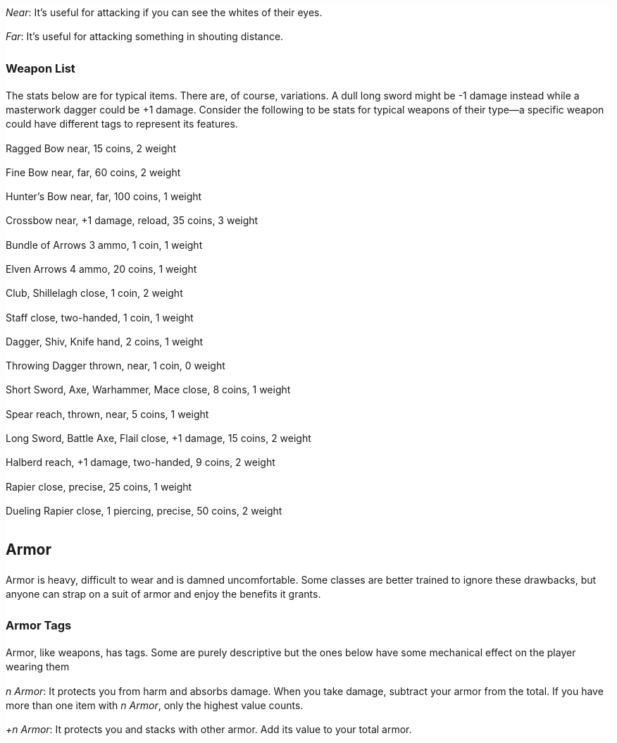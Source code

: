 _Near_: It’s useful for attacking if you can see the whites of their eyes.

_Far_: It’s useful for attacking something in shouting distance.

### Weapon List

The stats below are for typical items. There are, of course, variations. A
dull long sword might be -1 damage instead while a masterwork dagger could be
+1 damage. Consider the following to be stats for typical weapons of their
type—a specific weapon could have different tags to represent its features.

Ragged Bow near, 15 coins, 2 weight

Fine Bow near, far, 60 coins, 2 weight

Hunter’s Bow near, far, 100 coins, 1 weight

Crossbow near, +1 damage, reload, 35 coins, 3 weight

Bundle of Arrows 3 ammo, 1 coin, 1 weight

Elven Arrows 4 ammo, 20 coins, 1 weight

Club, Shillelagh close, 1 coin, 2 weight

Staff close, two-handed, 1 coin, 1 weight

Dagger, Shiv, Knife hand, 2 coins, 1 weight

Throwing Dagger thrown, near, 1 coin, 0 weight

Short Sword, Axe, Warhammer, Mace close, 8 coins, 1 weight

Spear reach, thrown, near, 5 coins, 1 weight

Long Sword, Battle Axe, Flail close, +1 damage, 15 coins, 2 weight

Halberd reach, +1 damage, two-handed, 9 coins, 2 weight

Rapier close, precise, 25 coins, 1 weight

Dueling Rapier close, 1 piercing, precise, 50 coins, 2 weight

## Armor

Armor is heavy, difficult to wear and is damned uncomfortable. Some classes
are better trained to ignore these drawbacks, but anyone can strap on a suit
of armor and enjoy the benefits it grants.

### Armor Tags

Armor, like weapons, has tags. Some are purely descriptive but the ones below
have some mechanical effect on the player wearing them

_n Armor_: It protects you from harm and absorbs damage. When you take damage,
subtract your armor from the total. If you have more than one item with _n
Armor_, only the highest value counts.

_+n Armor_: It protects you and stacks with other armor. Add its value to your
total armor.
